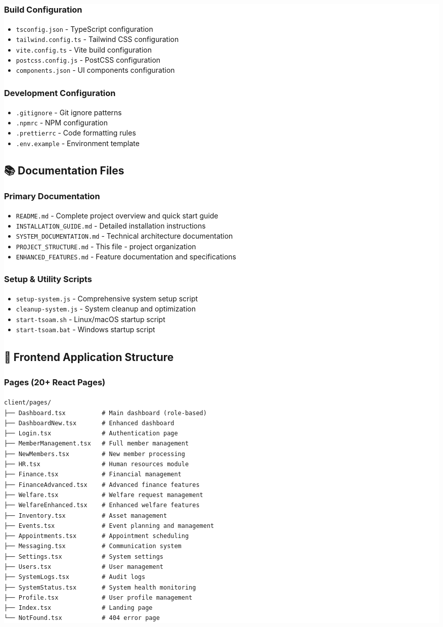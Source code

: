 ### Build Configuration

- `tsconfig.json` - TypeScript configuration
- `tailwind.config.ts` - Tailwind CSS configuration
- `vite.config.ts` - Vite build configuration
- `postcss.config.js` - PostCSS configuration
- `components.json` - UI components configuration

### Development Configuration

- `.gitignore` - Git ignore patterns
- `.npmrc` - NPM configuration
- `.prettierrc` - Code formatting rules
- `.env.example` - Environment template

## 📚 Documentation Files

### Primary Documentation

- `README.md` - Complete project overview and quick start guide
- `INSTALLATION_GUIDE.md` - Detailed installation instructions
- `SYSTEM_DOCUMENTATION.md` - Technical architecture documentation
- `PROJECT_STRUCTURE.md` - This file - project organization
- `ENHANCED_FEATURES.md` - Feature documentation and specifications

### Setup & Utility Scripts

- `setup-system.js` - Comprehensive system setup script
- `cleanup-system.js` - System cleanup and optimization
- `start-tsoam.sh` - Linux/macOS startup script
- `start-tsoam.bat` - Windows startup script

## 🎯 Frontend Application Structure

### Pages (20+ React Pages)

```
client/pages/
├── Dashboard.tsx          # Main dashboard (role-based)
├── DashboardNew.tsx       # Enhanced dashboard
├── Login.tsx              # Authentication page
├── MemberManagement.tsx   # Full member management
├── NewMembers.tsx         # New member processing
├── HR.tsx                 # Human resources module
├── Finance.tsx            # Financial management
├── FinanceAdvanced.tsx    # Advanced finance features
├── Welfare.tsx            # Welfare request management
├── WelfareEnhanced.tsx    # Enhanced welfare features
├── Inventory.tsx          # Asset management
├── Events.tsx             # Event planning and management
├── Appointments.tsx       # Appointment scheduling
├── Messaging.tsx          # Communication system
├── Settings.tsx           # System settings
├── Users.tsx              # User management
├── SystemLogs.tsx         # Audit logs
├── SystemStatus.tsx       # System health monitoring
├── Profile.tsx            # User profile management
├── Index.tsx              # Landing page
└── NotFound.tsx           # 404 error page
```
